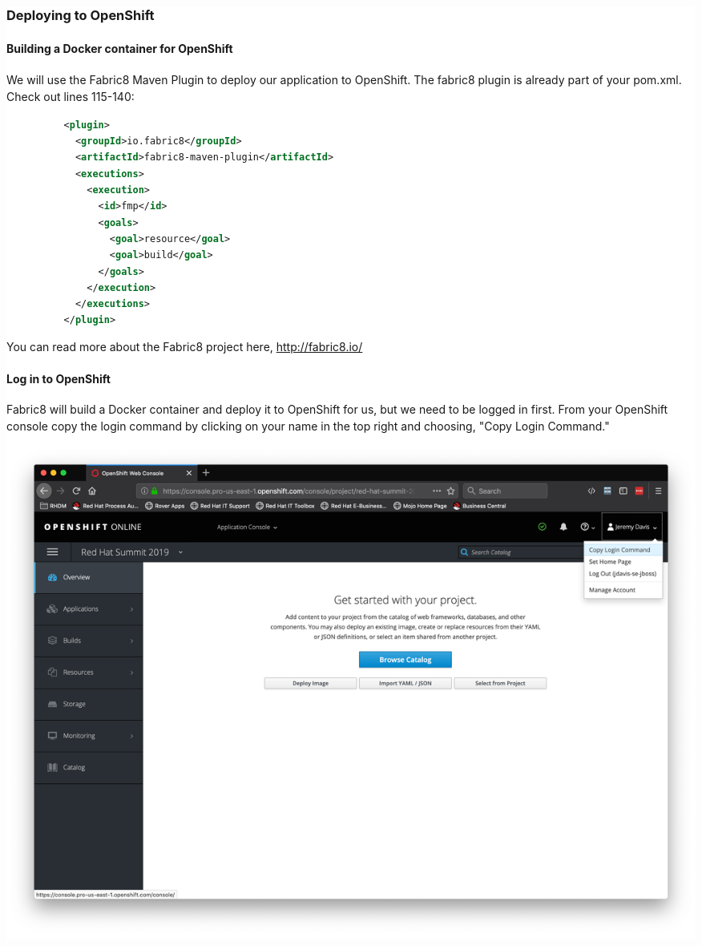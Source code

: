 ### Deploying to OpenShift  

#### Building a Docker container for OpenShift

We will use the Fabric8 Maven Plugin to deploy our application to OpenShift.  The fabric8 plugin is already part of your pom.xml.  Check out lines 115-140:

```xml
          <plugin>
            <groupId>io.fabric8</groupId>
            <artifactId>fabric8-maven-plugin</artifactId>
            <executions>
              <execution>
                <id>fmp</id>
                <goals>
                  <goal>resource</goal>
                  <goal>build</goal>
                </goals>
              </execution>
            </executions>
          </plugin>

```

You can read more about the Fabric8 project here, http://fabric8.io/

#### Log in to OpenShift

Fabric8 will build a Docker container and deploy it to OpenShift for us, but we need to be logged in first.  From your OpenShift console copy the login command by clicking on your name in the top right and choosing, "Copy Login Command."

![](./images/4-1/04-copy_login_command.png)  

